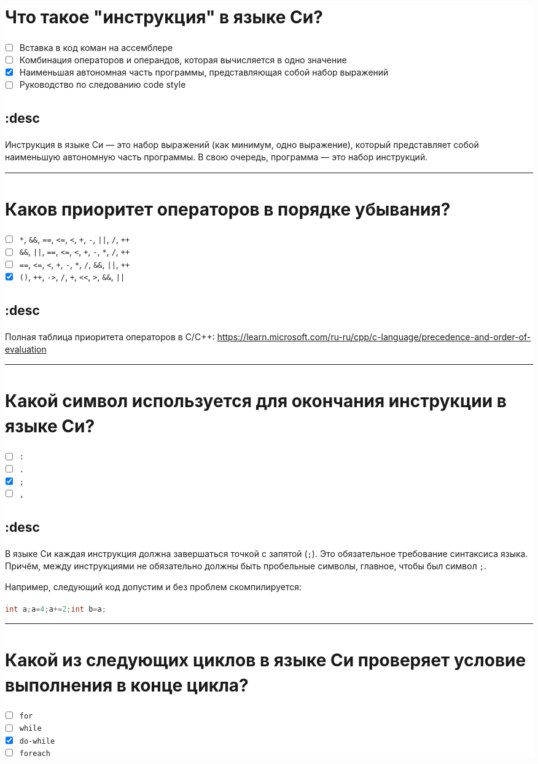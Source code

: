 
# Что такое "инструкция" в языке Си?
- [ ] Вставка в код коман на ассемблере
- [ ] Комбинация операторов и операндов, которая вычисляется в одно значение
- [x] Наименьшая автономная часть программы, представляющая собой набор выражений
- [ ] Руководство по следованию code style

## :desc
Инструкция в языке Си — это набор выражений (как минимум, одно выражение), который представляет собой наименьшую автономную часть программы. В свою очередь, программа — это набор инструкций.

---

# Каков приоритет операторов в порядке убывания?
- [ ] `*`, `&&`, `==`, `<=`, `<`, `+`, `-`, `||`, `/`, `++`
- [ ] `&&`, `||`, `==`, `<=`, `<`, `+`, `-`, `*`, `/`, `++`
- [ ] `==`, `<=`, `<`, `+`, `-`, `*`, `/`, `&&`, `||`, `++`
- [x] `()`, `++`, `->`, `/`, `+`, `<<`, `>`, `&&`, `||`

## :desc
Полная таблица приоритета операторов в C/C++: https://learn.microsoft.com/ru-ru/cpp/c-language/precedence-and-order-of-evaluation

---

# Какой символ используется для окончания инструкции в языке Си?
- [ ] `:`
- [ ] `.`
- [x] `;`
- [ ] `,`

## :desc
В языке Си каждая инструкция должна завершаться точкой с запятой (`;`). Это обязательное требование синтаксиса языка. Причём, между инструкциями не обязательно должны быть пробельные символы, главное, чтобы был символ `;`.

Например, следующий код допустим и без проблем скомпилируется:

```c
int a;a=4;a+=2;int b=a;
```

---

# Какой из следующих циклов в языке Си проверяет условие выполнения в конце цикла?
- [ ] `for`
- [ ] `while`
- [x] `do-while`
- [ ] `foreach`

